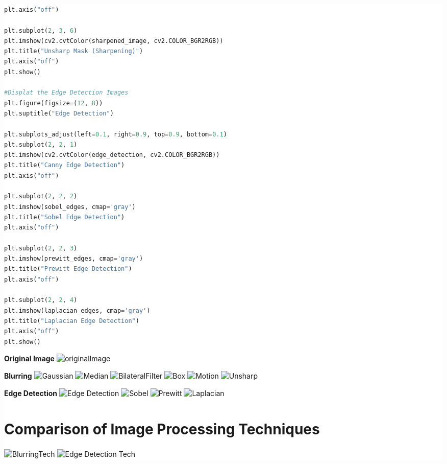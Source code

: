 ```py
plt.axis("off")

plt.subplot(2, 3, 6)
plt.imshow(cv2.cvtColor(sharpened_image, cv2.COLOR_BGR2RGB))
plt.title("Unsharp Mask (Sharpening)")
plt.axis("off")
plt.show()

#Displat the Edge Detection Images
plt.figure(figsize=(12, 8))
plt.suptitle("Edge Detection")

plt.subplots_adjust(left=0.1, right=0.9, top=0.9, bottom=0.1)
plt.subplot(2, 2, 1)
plt.imshow(cv2.cvtColor(edge_detection, cv2.COLOR_BGR2RGB))
plt.title("Canny Edge Detection")
plt.axis("off")

plt.subplot(2, 2, 2)
plt.imshow(sobel_edges, cmap='gray')
plt.title("Sobel Edge Detection")
plt.axis("off")

plt.subplot(2, 2, 3)
plt.imshow(prewitt_edges, cmap='gray')
plt.title("Prewitt Edge Detection")
plt.axis("off")

plt.subplot(2, 2, 4)
plt.imshow(laplacian_edges, cmap='gray')
plt.title("Laplacian Edge Detection")
plt.axis("off")
plt.show()
```
**Original Image**
![originalImage](https://github.com/user-attachments/assets/3b71b083-92c7-477a-a2f5-8624da7ccbc5)

**Blurring**
![Gaussian](https://github.com/user-attachments/assets/1dd06ff3-094f-466d-b391-8343c70a19fb)
![Median](https://github.com/user-attachments/assets/6a47633b-c39f-41ff-9034-fb23393530e3)
![BilateralFilter](https://github.com/user-attachments/assets/60b5648c-f0d5-42f2-9a07-295e449c46cd)
![Box](https://github.com/user-attachments/assets/fded1c11-7b26-461a-9382-63f821be04a9)
![Motion](https://github.com/user-attachments/assets/ece9da1b-7a69-45b8-836d-be053e0bb71b)
![Unsharp](https://github.com/user-attachments/assets/aef03bcd-3b38-4c58-92f7-447d9993716d)

**Edge Detection**
![Edge Detection](https://github.com/user-attachments/assets/3062a7f2-1323-40f0-8427-29e1caaa25e8)
![Sobel](https://github.com/user-attachments/assets/c7a835a4-48f8-459f-8523-c8036f6fd986)
![Prewitt](https://github.com/user-attachments/assets/f505e9ec-283d-495e-affd-58e5f845437c)
![Laplacian](https://github.com/user-attachments/assets/ac0c05f3-ae67-4de1-a380-11ebd153d499)

# **Comparison of Image Processing Techniques**
![BlurringTech](https://github.com/user-attachments/assets/382516f0-0f1c-46db-9392-0b03ea8f4d3b)
![Edge Detection Tech](https://github.com/user-attachments/assets/f5505701-32fb-4f5a-b410-8df02058a393)

